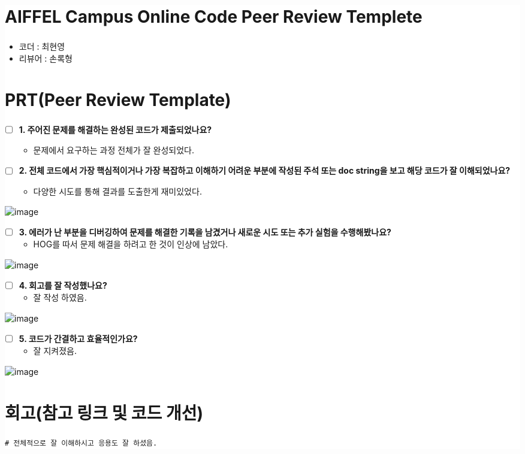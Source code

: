 # AIFFEL Campus Online Code Peer Review Templete
- 코더 : 최현영
- 리뷰어 : 손록형


# PRT(Peer Review Template)
- [ ]  **1. 주어진 문제를 해결하는 완성된 코드가 제출되었나요?**
    - 문제에서 요구하는 과정 전체가 잘 완성되었다.
    
- [ ]  **2. 전체 코드에서 가장 핵심적이거나 가장 복잡하고 이해하기 어려운 부분에 작성된 
주석 또는 doc string을 보고 해당 코드가 잘 이해되었나요?**
    - 다양한 시도를 통해 결과를 도출한게 재미있었다.
 <img width="987" alt="image" src="https://github.com/user-attachments/assets/7fb8089a-ee68-4348-acb2-e62c6671d5aa" />

- [ ]  **3. 에러가 난 부분을 디버깅하여 문제를 해결한 기록을 남겼거나
새로운 시도 또는 추가 실험을 수행해봤나요?**
    - HOG를 따서 문제 해결을 하려고 한 것이 인상에 남았다.
<img width="1006" alt="image" src="https://github.com/user-attachments/assets/6735d969-e56d-4961-9963-acce9e77c253" />

        
- [ ]  **4. 회고를 잘 작성했나요?**
    - 잘 작성 하였음.
<img width="925" alt="image" src="https://github.com/user-attachments/assets/234ff3b5-4d1f-4317-bb0a-7f8f321affd4" />


        
- [ ]  **5. 코드가 간결하고 효율적인가요?**
    - 잘 지켜졌음.
  <img width="964" alt="image" src="https://github.com/user-attachments/assets/ad64c6ec-ced5-46d3-ba29-a2627813591b" />



# 회고(참고 링크 및 코드 개선)
```
# 전체적으로 잘 이해하시고 응용도 잘 하셨음.
```
